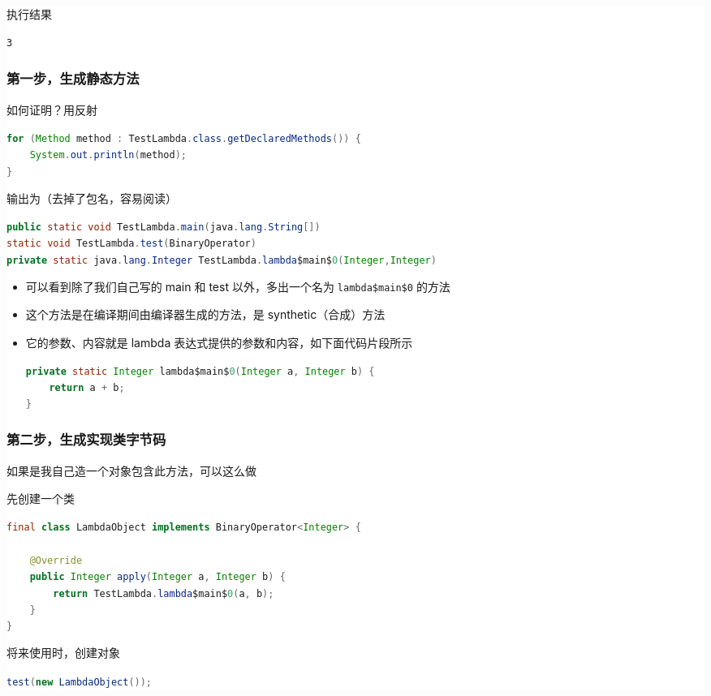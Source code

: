 执行结果

```
3
```



### 第一步，生成静态方法

如何证明？用反射

```java
for (Method method : TestLambda.class.getDeclaredMethods()) {
    System.out.println(method);
}
```

输出为（去掉了包名，容易阅读）

```java
public static void TestLambda.main(java.lang.String[])
static void TestLambda.test(BinaryOperator)
private static java.lang.Integer TestLambda.lambda$main$0(Integer,Integer)
```

* 可以看到除了我们自己写的 main 和 test 以外，多出一个名为 `lambda$main$0` 的方法

* 这个方法是在编译期间由编译器生成的方法，是 synthetic（合成）方法

* 它的参数、内容就是 lambda 表达式提供的参数和内容，如下面代码片段所示

  ```java
  private static Integer lambda$main$0(Integer a, Integer b) {
      return a + b;
  }
  ```

  

### 第二步，生成实现类字节码

如果是我自己造一个对象包含此方法，可以这么做

先创建一个类

```java
final class LambdaObject implements BinaryOperator<Integer> {

    @Override
    public Integer apply(Integer a, Integer b) {
        return TestLambda.lambda$main$0(a, b);
    }
}
```

将来使用时，创建对象

```java
test(new LambdaObject());
```
